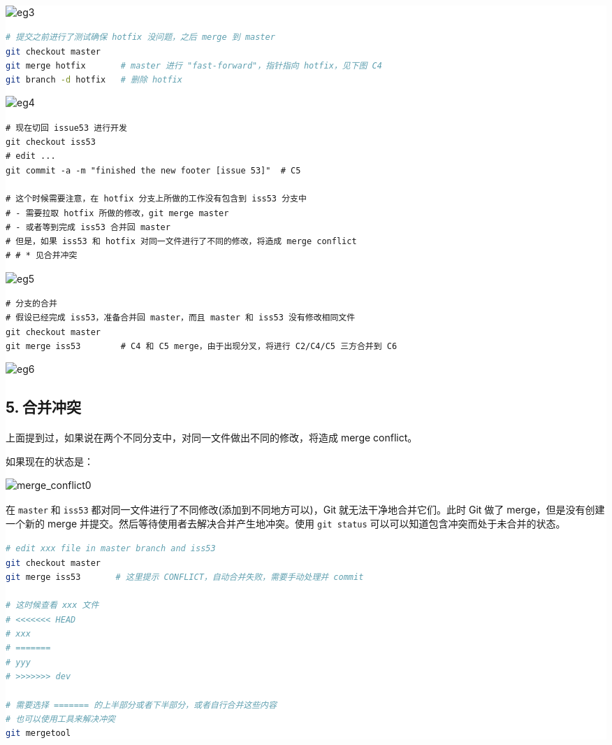 ![eg3](https://git-scm.com/book/en/v2/images/basic-branching-4.png)



```sh
# 提交之前进行了测试确保 hotfix 没问题，之后 merge 到 master
git checkout master
git merge hotfix       # master 进行 "fast-forward"，指针指向 hotfix，见下图 C4
git branch -d hotfix   # 删除 hotfix
```

![eg4](https://git-scm.com/book/en/v2/images/basic-branching-5.png)



```shell
# 现在切回 issue53 进行开发
git checkout iss53
# edit ...
git commit -a -m "finished the new footer [issue 53]"  # C5

# 这个时候需要注意，在 hotfix 分支上所做的工作没有包含到 iss53 分支中
# - 需要拉取 hotfix 所做的修改，git merge master 
# - 或者等到完成 iss53 合并回 master
# 但是，如果 iss53 和 hotfix 对同一文件进行了不同的修改，将造成 merge conflict
# # * 见合并冲突
```

![eg5](https://git-scm.com/book/en/v2/images/basic-branching-6.png)



```shell
# 分支的合并
# 假设已经完成 iss53，准备合并回 master，而且 master 和 iss53 没有修改相同文件
git checkout master
git merge iss53        # C4 和 C5 merge，由于出现分叉，将进行 C2/C4/C5 三方合并到 C6
```

![eg6](https://git-scm.com/book/en/v2/images/basic-merging-2.png)





## 5. 合并冲突

上面提到过，如果说在两个不同分支中，对同一文件做出不同的修改，将造成 merge conflict。

如果现在的状态是：

![merge_conflict0](https://git-scm.com/book/en/v2/images/basic-branching-6.png)

在 `master` 和 `iss53` 都对同一文件进行了不同修改(添加到不同地方可以)，Git 就无法干净地合并它们。此时 Git 做了 merge，但是没有创建一个新的 merge 并提交。然后等待使用者去解决合并产生地冲突。使用 `git status` 可以可以知道包含冲突而处于未合并的状态。

```sh
# edit xxx file in master branch and iss53
git checkout master
git merge iss53       # 这里提示 CONFLICT，自动合并失败，需要手动处理并 commit

# 这时候查看 xxx 文件
# <<<<<<< HEAD
# xxx
# =======
# yyy
# >>>>>>> dev

# 需要选择 ======= 的上半部分或者下半部分，或者自行合并这些内容
# 也可以使用工具来解决冲突
git mergetool
```